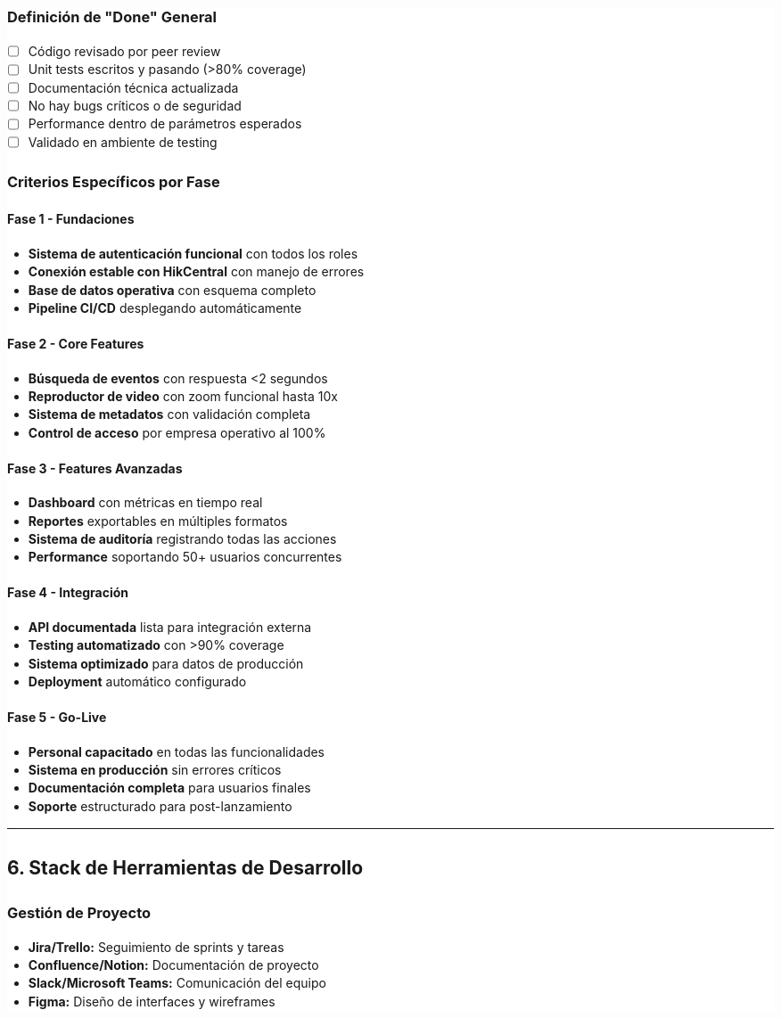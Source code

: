 ### Definición de "Done" General
- [ ] Código revisado por peer review
- [ ] Unit tests escritos y pasando (>80% coverage)
- [ ] Documentación técnica actualizada
- [ ] No hay bugs críticos o de seguridad
- [ ] Performance dentro de parámetros esperados
- [ ] Validado en ambiente de testing

### Criterios Específicos por Fase

#### Fase 1 - Fundaciones
- **Sistema de autenticación funcional** con todos los roles
- **Conexión estable con HikCentral** con manejo de errores
- **Base de datos operativa** con esquema completo
- **Pipeline CI/CD** desplegando automáticamente

#### Fase 2 - Core Features  
- **Búsqueda de eventos** con respuesta <2 segundos
- **Reproductor de video** con zoom funcional hasta 10x
- **Sistema de metadatos** con validación completa
- **Control de acceso** por empresa operativo al 100%

#### Fase 3 - Features Avanzadas
- **Dashboard** con métricas en tiempo real
- **Reportes** exportables en múltiples formatos
- **Sistema de auditoría** registrando todas las acciones
- **Performance** soportando 50+ usuarios concurrentes

#### Fase 4 - Integración
- **API documentada** lista para integración externa
- **Testing automatizado** con >90% coverage
- **Sistema optimizado** para datos de producción
- **Deployment** automático configurado

#### Fase 5 - Go-Live
- **Personal capacitado** en todas las funcionalidades
- **Sistema en producción** sin errores críticos
- **Documentación completa** para usuarios finales
- **Soporte** estructurado para post-lanzamiento

---

## 6. Stack de Herramientas de Desarrollo

### Gestión de Proyecto
- **Jira/Trello:** Seguimiento de sprints y tareas
- **Confluence/Notion:** Documentación de proyecto
- **Slack/Microsoft Teams:** Comunicación del equipo
- **Figma:** Diseño de interfaces y wireframes
